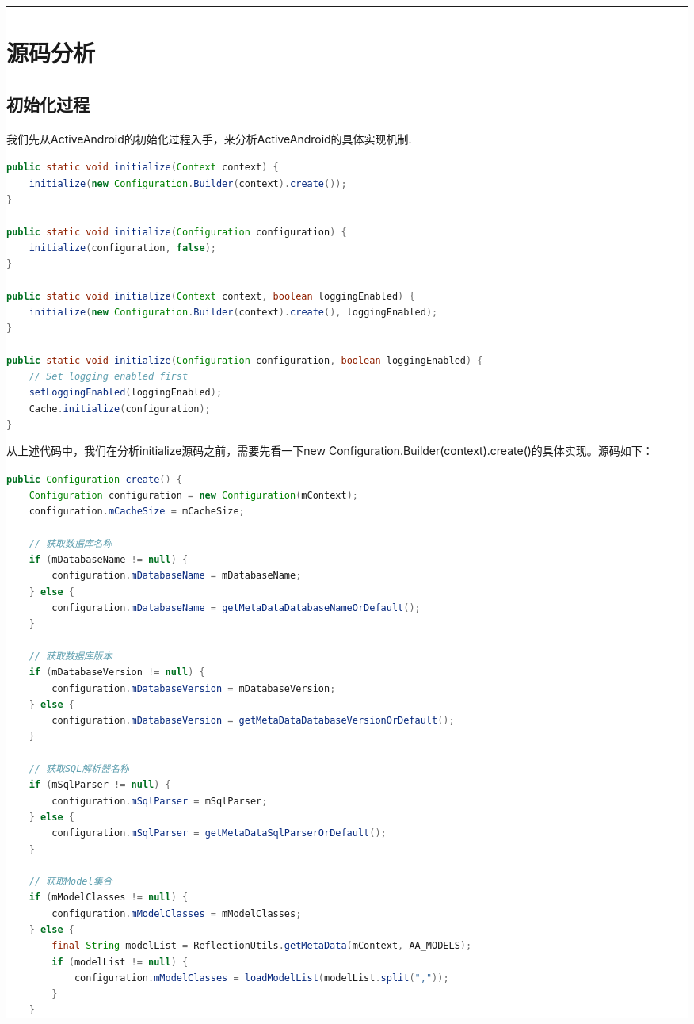 -------
# 源码分析

## 初始化过程

我们先从ActiveAndroid的初始化过程入手，来分析ActiveAndroid的具体实现机制.

```java
public static void initialize(Context context) {
    initialize(new Configuration.Builder(context).create());
}

public static void initialize(Configuration configuration) {
    initialize(configuration, false);
}

public static void initialize(Context context, boolean loggingEnabled) {
    initialize(new Configuration.Builder(context).create(), loggingEnabled);
}

public static void initialize(Configuration configuration, boolean loggingEnabled) {
    // Set logging enabled first
    setLoggingEnabled(loggingEnabled);
    Cache.initialize(configuration);
}
```

从上述代码中，我们在分析initialize源码之前，需要先看一下new Configuration.Builder(context).create()的具体实现。源码如下：
```java
public Configuration create() {
    Configuration configuration = new Configuration(mContext);
    configuration.mCacheSize = mCacheSize;

    // 获取数据库名称
    if (mDatabaseName != null) {
        configuration.mDatabaseName = mDatabaseName;
    } else {
        configuration.mDatabaseName = getMetaDataDatabaseNameOrDefault();
    }

    // 获取数据库版本
    if (mDatabaseVersion != null) {
        configuration.mDatabaseVersion = mDatabaseVersion;
    } else {
        configuration.mDatabaseVersion = getMetaDataDatabaseVersionOrDefault();
    }

    // 获取SQL解析器名称
    if (mSqlParser != null) {
        configuration.mSqlParser = mSqlParser;
    } else {
        configuration.mSqlParser = getMetaDataSqlParserOrDefault();
    }

    // 获取Model集合
    if (mModelClasses != null) {
        configuration.mModelClasses = mModelClasses;
    } else {
        final String modelList = ReflectionUtils.getMetaData(mContext, AA_MODELS);
        if (modelList != null) {
            configuration.mModelClasses = loadModelList(modelList.split(","));
        }
    }
```